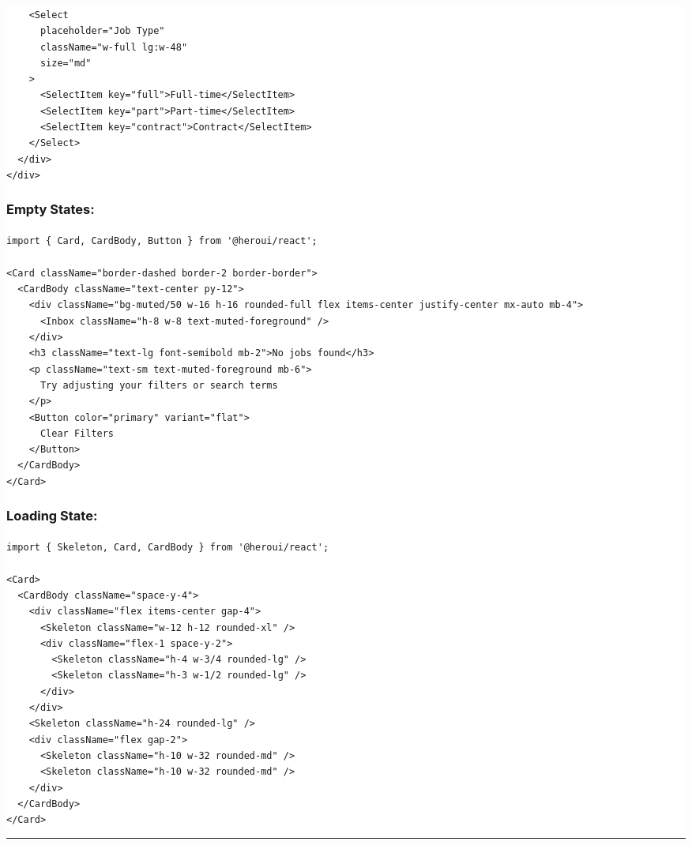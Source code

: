 ```tsx
    <Select
      placeholder="Job Type"
      className="w-full lg:w-48"
      size="md"
    >
      <SelectItem key="full">Full-time</SelectItem>
      <SelectItem key="part">Part-time</SelectItem>
      <SelectItem key="contract">Contract</SelectItem>
    </Select>
  </div>
</div>
```

### **Empty States:**

```tsx
import { Card, CardBody, Button } from '@heroui/react';

<Card className="border-dashed border-2 border-border">
  <CardBody className="text-center py-12">
    <div className="bg-muted/50 w-16 h-16 rounded-full flex items-center justify-center mx-auto mb-4">
      <Inbox className="h-8 w-8 text-muted-foreground" />
    </div>
    <h3 className="text-lg font-semibold mb-2">No jobs found</h3>
    <p className="text-sm text-muted-foreground mb-6">
      Try adjusting your filters or search terms
    </p>
    <Button color="primary" variant="flat">
      Clear Filters
    </Button>
  </CardBody>
</Card>
```

### **Loading State:**

```tsx
import { Skeleton, Card, CardBody } from '@heroui/react';

<Card>
  <CardBody className="space-y-4">
    <div className="flex items-center gap-4">
      <Skeleton className="w-12 h-12 rounded-xl" />
      <div className="flex-1 space-y-2">
        <Skeleton className="h-4 w-3/4 rounded-lg" />
        <Skeleton className="h-3 w-1/2 rounded-lg" />
      </div>
    </div>
    <Skeleton className="h-24 rounded-lg" />
    <div className="flex gap-2">
      <Skeleton className="h-10 w-32 rounded-md" />
      <Skeleton className="h-10 w-32 rounded-md" />
    </div>
  </CardBody>
</Card>
```

---